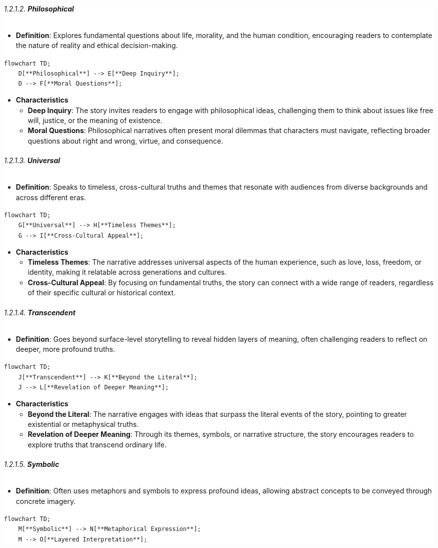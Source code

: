 ###### 1.2.1.2. **Philosophical**

- **Definition**: Explores fundamental questions about life, morality, and the human condition, encouraging readers to contemplate the nature of reality and ethical decision-making.

```mermaid
flowchart TD;
    D[**Philosophical**] --> E[**Deep Inquiry**];
    D --> F[**Moral Questions**];
```

- **Characteristics**
  - **Deep Inquiry**: The story invites readers to engage with philosophical ideas, challenging them to think about issues like free will, justice, or the meaning of existence.
  - **Moral Questions**: Philosophical narratives often present moral dilemmas that characters must navigate, reflecting broader questions about right and wrong, virtue, and consequence.

###### 1.2.1.3. **Universal**

- **Definition**: Speaks to timeless, cross-cultural truths and themes that resonate with audiences from diverse backgrounds and across different eras.

```mermaid
flowchart TD;
    G[**Universal**] --> H[**Timeless Themes**];
    G --> I[**Cross-Cultural Appeal**];
```

- **Characteristics**
  - **Timeless Themes**: The narrative addresses universal aspects of the human experience, such as love, loss, freedom, or identity, making it relatable across generations and cultures.
  - **Cross-Cultural Appeal**: By focusing on fundamental truths, the story can connect with a wide range of readers, regardless of their specific cultural or historical context.

###### 1.2.1.4. **Transcendent**

- **Definition**: Goes beyond surface-level storytelling to reveal hidden layers of meaning, often challenging readers to reflect on deeper, more profound truths.

```mermaid
flowchart TD;
    J[**Transcendent**] --> K[**Beyond the Literal**];
    J --> L[**Revelation of Deeper Meaning**];
```

- **Characteristics**
  - **Beyond the Literal**: The narrative engages with ideas that surpass the literal events of the story, pointing to greater existential or metaphysical truths.
  - **Revelation of Deeper Meaning**: Through its themes, symbols, or narrative structure, the story encourages readers to explore truths that transcend ordinary life.

###### 1.2.1.5. **Symbolic**

- **Definition**: Often uses metaphors and symbols to express profound ideas, allowing abstract concepts to be conveyed through concrete imagery.

```mermaid
flowchart TD;
    M[**Symbolic**] --> N[**Metaphorical Expression**];
    M --> O[**Layered Interpretation**];
```
